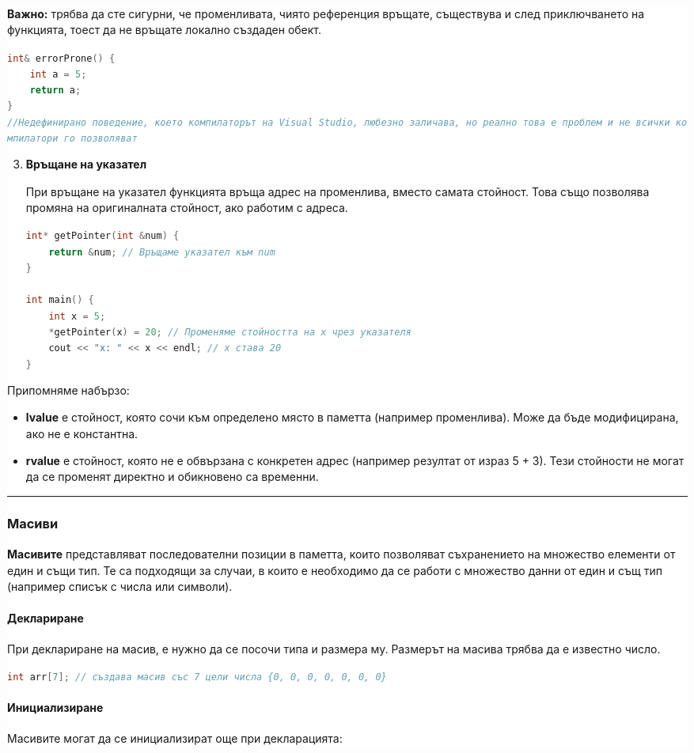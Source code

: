    **Важно:** трябва да сте сигурни, че променливата, чиято референция връщате, съществува и след приключването на функцията, тоест да не връщате локално създаден обект.

   ```cpp
   int& errorProne() {
       int a = 5;
       return a;
   }
   //Недефинирано поведение, което компилаторът на Visual Studio, любезно заличава, но реално това е проблем и не всички компилатори го позволяват
   ```

3. **Връщане на указател**

   При връщане на указател функцията връща адрес на променлива, вместо самата стойност. Това също позволява промяна на оригиналната стойност, ако работим с адреса.

   ```cpp
   int* getPointer(int &num) {
       return &num; // Връщаме указател към num
   }

   int main() {
       int x = 5;
       *getPointer(x) = 20; // Променяме стойността на x чрез указателя
       cout << "x: " << x << endl; // x става 20
   }
   ```

Припомняме набързо:

- **lvalue** е стойност, която сочи към определено място в паметта (например променлива). Може да бъде модифицирана, ако не е константна.

- **rvalue** е стойност, която не е обвързана с конкретен адрес (например резултат от израз 5 + 3). Тези стойности не могат да се променят директно и обикновено са временни.

---

### Mасиви

**Масивите** представляват последователни позиции в паметта, които позволяват съхранението на множество елементи от един и същи тип. Те са подходящи за случаи, в които е необходимо да се работи с множество данни от един и същ тип (например списък с числа или символи).

#### Деклариране

При деклариране на масив, е нужно да се посочи типа и размера му. Размерът на масива трябва да е известно число.

```cpp
int arr[7]; // създава масив със 7 цели числа {0, 0, 0, 0, 0, 0, 0}
```

#### Инициализиране

Масивите могат да се инициализират още при декларацията:
